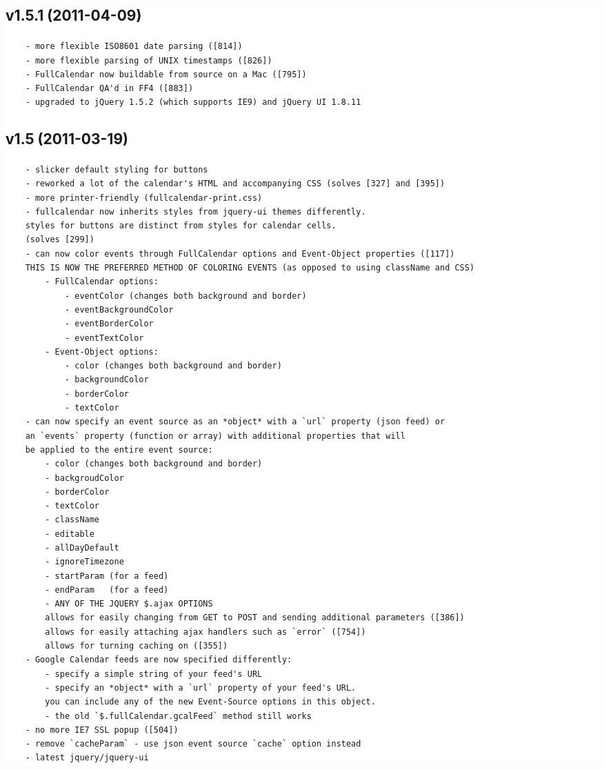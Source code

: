 [750]: https://code.google.com/p/fullcalendar/issues/detail?id=750


v1.5.1 (2011-04-09)
-------------------

		- more flexible ISO8601 date parsing ([814])
		- more flexible parsing of UNIX timestamps ([826])
		- FullCalendar now buildable from source on a Mac ([795])
		- FullCalendar QA'd in FF4 ([883])
		- upgraded to jQuery 1.5.2 (which supports IE9) and jQuery UI 1.8.11

[814]: https://code.google.com/p/fullcalendar/issues/detail?id=814
[826]: https://code.google.com/p/fullcalendar/issues/detail?id=826
[795]: https://code.google.com/p/fullcalendar/issues/detail?id=795
[883]: https://code.google.com/p/fullcalendar/issues/detail?id=883


v1.5 (2011-03-19)
-----------------

		- slicker default styling for buttons
		- reworked a lot of the calendar's HTML and accompanying CSS (solves [327] and [395])
		- more printer-friendly (fullcalendar-print.css)
		- fullcalendar now inherits styles from jquery-ui themes differently.
		styles for buttons are distinct from styles for calendar cells.
		(solves [299])
		- can now color events through FullCalendar options and Event-Object properties ([117])
		THIS IS NOW THE PREFERRED METHOD OF COLORING EVENTS (as opposed to using className and CSS)
			- FullCalendar options:
				- eventColor (changes both background and border)
				- eventBackgroundColor
				- eventBorderColor
				- eventTextColor
			- Event-Object options:
				- color (changes both background and border)
				- backgroundColor
				- borderColor
				- textColor
		- can now specify an event source as an *object* with a `url` property (json feed) or
		an `events` property (function or array) with additional properties that will
		be applied to the entire event source:
			- color (changes both background and border)
			- backgroudColor
			- borderColor
			- textColor
			- className
			- editable
			- allDayDefault
			- ignoreTimezone
			- startParam (for a feed)
			- endParam   (for a feed)
			- ANY OF THE JQUERY $.ajax OPTIONS
			allows for easily changing from GET to POST and sending additional parameters ([386])
			allows for easily attaching ajax handlers such as `error` ([754])
			allows for turning caching on ([355])
		- Google Calendar feeds are now specified differently:
			- specify a simple string of your feed's URL
			- specify an *object* with a `url` property of your feed's URL.
			you can include any of the new Event-Source options in this object.
			- the old `$.fullCalendar.gcalFeed` method still works
		- no more IE7 SSL popup ([504])
		- remove `cacheParam` - use json event source `cache` option instead
		- latest jquery/jquery-ui


[225]: https://code.google.com/p/fullcalendar/issues/detail?id=225
[364]: https://code.google.com/p/fullcalendar/issues/detail?id=364
[946]: https://code.google.com/p/fullcalendar/issues/detail?id=946
[1904]: https://code.google.com/p/fullcalendar/issues/detail?id=1904
[1910]: https://code.google.com/p/fullcalendar/issues/detail?id=1910
[PR220]: https://github.com/arshaw/fullcalendar/pull/220
[2447]: https://code.google.com/p/fullcalendar/issues/detail?id=2447
[PR179]: https://github.com/arshaw/fullcalendar/pull/179
[2385]: https://code.google.com/p/fullcalendar/issues/detail?id=2385
[2443]: https://code.google.com/p/fullcalendar/issues/detail?id=2443
[2432]: https://code.google.com/p/fullcalendar/issues/detail?id=2432
[2433]: https://code.google.com/p/fullcalendar/issues/detail?id=2433
[1698]: https://code.google.com/p/fullcalendar/issues/detail?id=1698
[1661]: https://code.google.com/p/fullcalendar/issues/detail?id=1661
[2428]: https://code.google.com/p/fullcalendar/issues/detail?id=2428
[2330]: https://code.google.com/p/fullcalendar/issues/detail?id=2330
[2407]: https://code.google.com/p/fullcalendar/issues/detail?id=2407
[2417]: https://code.google.com/p/fullcalendar/issues/detail?id=2417
[2427]: https://code.google.com/p/fullcalendar/issues/detail?id=2427
[2408]: https://code.google.com/p/fullcalendar/issues/detail?id=2408
[2407]: https://code.google.com/p/fullcalendar/issues/detail?id=2407
[2406]: https://code.google.com/p/fullcalendar/issues/detail?id=2406
[2395]: https://code.google.com/p/fullcalendar/issues/detail?id=2395
[2157]: https://code.google.com/p/fullcalendar/issues/detail?id=2157
[692]: https://code.google.com/p/fullcalendar/issues/detail?id=692
[2283]: https://code.google.com/p/fullcalendar/issues/detail?id=2283
[1055]: https://code.google.com/p/fullcalendar/issues/detail?id=1055
[2194]: https://code.google.com/p/fullcalendar/issues/detail?id=2194
[2368]: https://code.google.com/p/fullcalendar/issues/detail?id=2368
[2350]: https://code.google.com/p/fullcalendar/issues/detail?id=2350
[2237]: https://code.google.com/p/fullcalendar/issues/detail?id=2237
[2296]: https://code.google.com/p/fullcalendar/issues/detail?id=2296
[2365]: https://code.google.com/p/fullcalendar/issues/detail?id=2365
[2122]: https://code.google.com/p/fullcalendar/issues/detail?id=2122
[2370]: https://code.google.com/p/fullcalendar/issues/detail?id=2370
[1526]: https://code.google.com/p/fullcalendar/issues/detail?id=1526
[144]: https://code.google.com/p/fullcalendar/issues/detail?id=144
[396]: https://code.google.com/p/fullcalendar/issues/detail?id=396
[1286]: https://code.google.com/p/fullcalendar/issues/detail?id=1286
[2004]: https://code.google.com/p/fullcalendar/issues/detail?id=2004
[2253]: https://code.google.com/p/fullcalendar/issues/detail?id=2253
[2259]: https://code.google.com/p/fullcalendar/issues/detail?id=2259
[2312]: https://code.google.com/p/fullcalendar/issues/detail?id=2312
[2203]: https://code.google.com/p/fullcalendar/issues/detail?id=2203
[829]: https://code.google.com/p/fullcalendar/issues/detail?id=829
[2263]: https://code.google.com/p/fullcalendar/issues/detail?id=2263
[35]: https://code.google.com/p/fullcalendar/issues/detail?id=35
[204]: https://code.google.com/p/fullcalendar/issues/detail?id=204
[243]: https://code.google.com/p/fullcalendar/issues/detail?id=243
[259]: https://code.google.com/p/fullcalendar/issues/detail?id=259
[304]: https://code.google.com/p/fullcalendar/issues/detail?id=304
[510]: https://code.google.com/p/fullcalendar/issues/detail?id=510
[511]: https://code.google.com/p/fullcalendar/issues/detail?id=511
[521]: https://code.google.com/p/fullcalendar/issues/detail?id=521
[629]: https://code.google.com/p/fullcalendar/issues/detail?id=629
[637]: https://code.google.com/p/fullcalendar/issues/detail?id=637
[714]: https://code.google.com/p/fullcalendar/issues/detail?id=714
[728]: https://code.google.com/p/fullcalendar/issues/detail?id=728
[736]: https://code.google.com/p/fullcalendar/issues/detail?id=736
[778]: https://code.google.com/p/fullcalendar/issues/detail?id=778
[809]: https://code.google.com/p/fullcalendar/issues/detail?id=809
[936]: https://code.google.com/p/fullcalendar/issues/detail?id=936
[1025]: https://code.google.com/p/fullcalendar/issues/detail?id=1025
[1101]: https://code.google.com/p/fullcalendar/issues/detail?id=1101
[1203]: https://code.google.com/p/fullcalendar/issues/detail?id=1203
[1297]: https://code.google.com/p/fullcalendar/issues/detail?id=1297
[1326]: https://code.google.com/p/fullcalendar/issues/detail?id=1326
[1700]: https://code.google.com/p/fullcalendar/issues/detail?id=1700
[1992]: https://code.google.com/p/fullcalendar/issues/detail?id=1992
[1996]: https://code.google.com/p/fullcalendar/issues/detail?id=1996
[2017]: https://code.google.com/p/fullcalendar/issues/detail?id=2017
[2078]: https://code.google.com/p/fullcalendar/issues/detail?id=2078
[2132]: https://code.google.com/p/fullcalendar/issues/detail?id=2132
[2151]: https://code.google.com/p/fullcalendar/issues/detail?id=2151
[2169]: https://code.google.com/p/fullcalendar/issues/detail?id=2169
[2172]: https://code.google.com/p/fullcalendar/issues/detail?id=2172
[2186]: https://code.google.com/p/fullcalendar/issues/detail?id=2186
[2196]: https://code.google.com/p/fullcalendar/issues/detail?id=2196
[111]: https://code.google.com/p/fullcalendar/issues/detail?id=111
[2221]: https://code.google.com/p/fullcalendar/issues/detail?id=2221
[PR 117]: https://github.com/arshaw/fullcalendar/pull/177
[2191]: https://code.google.com/p/fullcalendar/issues/detail?id=2191
[2187]: https://code.google.com/p/fullcalendar/issues/detail?id=2187
[2082]: https://code.google.com/p/fullcalendar/issues/detail?id=2082
[1116]: https://code.google.com/p/fullcalendar/issues/detail?id=1116
[1177]: https://code.google.com/p/fullcalendar/issues/detail?id=1177
[2090]: https://code.google.com/p/fullcalendar/issues/detail?id=2090
[954]: https://code.google.com/p/fullcalendar/issues/detail?id=954
[2033]: https://code.google.com/p/fullcalendar/issues/detail?id=2033
[2095]: https://code.google.com/p/fullcalendar/issues/detail?id=2095
[2137]: https://code.google.com/p/fullcalendar/issues/detail?id=2137
[2156]: https://code.google.com/p/fullcalendar/issues/detail?id=2156
[2180]: https://code.google.com/p/fullcalendar/issues/detail?id=2180
[PR 172]: https://github.com/arshaw/fullcalendar/pull/172
[MomentJS]: http://momentjs.com/
[Upgrading-to-v2]: http://arshaw.com/fullcalendar/wiki/Upgrading-to-v2/
[Date-Milestone]: https://code.google.com/p/fullcalendar/issues/list?can=1&q=milestone%3Ddate
[Karma]: http://karma-runner.github.io/
[Jasmine]: http://jasmine.github.io/
[Bower]: http://bower.io/
[1115]: https://code.google.com/p/fullcalendar/issues/detail?id=1115
[218]: https://code.google.com/p/fullcalendar/issues/detail?id=218
[1035]: https://code.google.com/p/fullcalendar/issues/detail?id=1035
[1018]: https://code.google.com/p/fullcalendar/issues/detail?id=1018
[1951]: https://code.google.com/p/fullcalendar/issues/detail?id=1951
[1356]: https://code.google.com/p/fullcalendar/issues/detail?id=1356
[1762]: https://code.google.com/p/fullcalendar/issues/detail?id=1762
[PR 125]: https://github.com/arshaw/fullcalendar/pull/125
[PR 15]: https://github.com/arshaw/fullcalendar/pull/15
[PR 111]: https://github.com/arshaw/fullcalendar/pull/111
[PR 54]: https://github.com/arshaw/fullcalendar/pull/54
[PR 49]: https://github.com/arshaw/fullcalendar/pull/49
[PR 59]: https://github.com/arshaw/fullcalendar/pull/59
[PR 55]: https://github.com/arshaw/fullcalendar/pull/55
[PR 58]: https://github.com/arshaw/fullcalendar/pull/58
[PR 88]: https://github.com/arshaw/fullcalendar/pull/88
[PR 84]: https://github.com/arshaw/fullcalendar/pull/84
[PR 56]: https://github.com/arshaw/fullcalendar/pull/56
[686]: https://code.google.com/p/fullcalendar/issues/detail?id=686
[762]: https://code.google.com/p/fullcalendar/issues/detail?id=762
[1783]: https://code.google.com/p/fullcalendar/issues/detail?id=1783
[1772]: https://code.google.com/p/fullcalendar/issues/detail?id=1772
[191]: https://code.google.com/p/fullcalendar/issues/detail?id=191
[295]: https://code.google.com/p/fullcalendar/issues/detail?id=295
[495]: https://code.google.com/p/fullcalendar/issues/detail?id=495
[753]: https://code.google.com/p/fullcalendar/issues/detail?id=753
[1168]: https://code.google.com/p/fullcalendar/issues/detail?id=1168
[327]: https://code.google.com/p/fullcalendar/issues/detail?id=327
[395]: https://code.google.com/p/fullcalendar/issues/detail?id=395
[299]: https://code.google.com/p/fullcalendar/issues/detail?id=299
[117]: https://code.google.com/p/fullcalendar/issues/detail?id=117
[386]: https://code.google.com/p/fullcalendar/issues/detail?id=386
[754]: https://code.google.com/p/fullcalendar/issues/detail?id=754
[355]: https://code.google.com/p/fullcalendar/issues/detail?id=355
[504]: https://code.google.com/p/fullcalendar/issues/detail?id=504
[790]: https://code.google.com/p/fullcalendar/issues/detail?id=790
[740]: https://code.google.com/p/fullcalendar/issues/detail?id=740
[757]: https://code.google.com/p/fullcalendar/issues/detail?id=757
[688]: https://code.google.com/p/fullcalendar/issues/detail?id=688
[111]: https://code.google.com/p/fullcalendar/issues/detail?id=111
[306]: https://code.google.com/p/fullcalendar/issues/detail?id=306
[679]: https://code.google.com/p/fullcalendar/issues/detail?id=679
[417]: https://code.google.com/p/fullcalendar/issues/detail?id=417
[554]: https://code.google.com/p/fullcalendar/issues/detail?id=554
[586]: https://code.google.com/p/fullcalendar/issues/detail?id=586
[616]: https://code.google.com/p/fullcalendar/issues/detail?id=616
[558]: https://code.google.com/p/fullcalendar/issues/detail?id=558
[465]: https://code.google.com/p/fullcalendar/issues/detail?id=465
[517]: https://code.google.com/p/fullcalendar/issues/detail?id=517
[235]: https://code.google.com/p/fullcalendar/issues/detail?id=235
[406]: https://code.google.com/p/fullcalendar/issues/detail?id=406
[477]: https://code.google.com/p/fullcalendar/issues/detail?id=477
[429]: https://code.google.com/p/fullcalendar/issues/detail?id=429
[412]: https://code.google.com/p/fullcalendar/issues/detail?id=412
[320]: https://code.google.com/p/fullcalendar/issues/detail?id=320
[340]: https://code.google.com/p/fullcalendar/issues/detail?id=340
[333]: https://code.google.com/p/fullcalendar/issues/detail?id=333
[341]: https://code.google.com/p/fullcalendar/issues/detail?id=341